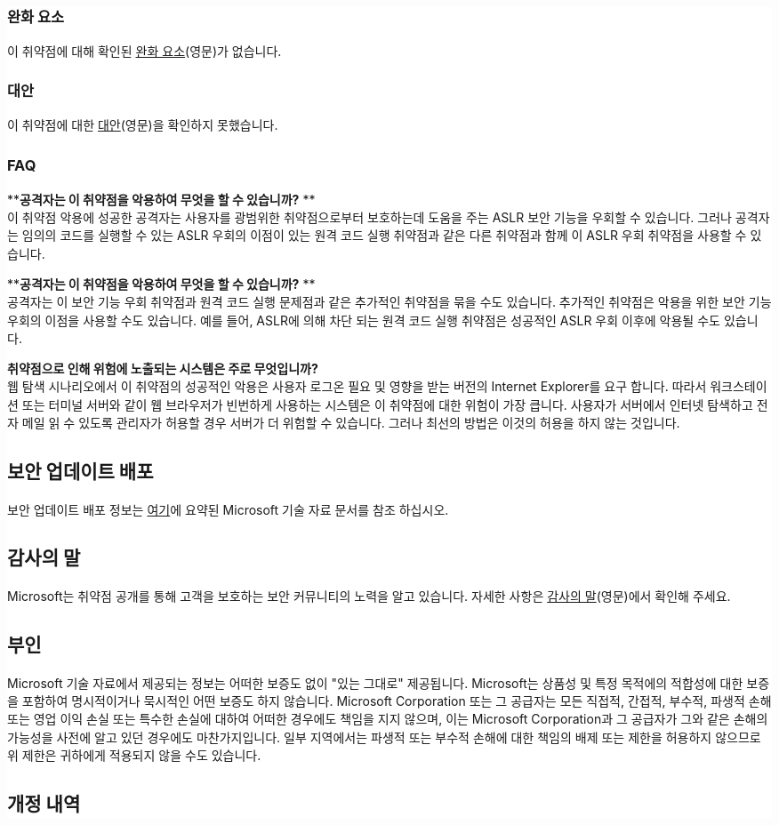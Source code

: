 <span></span>
### 완화 요소
  
이 취약점에 대해 확인된 [완화 요소](https://technet.microsoft.com/ko-kr/library/security/dn848375.aspx)(영문)가 없습니다.
  
<span></span>
### 대안
  
이 취약점에 대한 [대안](https://technet.microsoft.com/ko-kr/library/security/dn848375.aspx)(영문)을 확인하지 못했습니다.
  
<span></span>
### FAQ
  
****공격자는 이 취약점을 악용하여 무엇을 할 수 있습니까?** **  
이 취약점 악용에 성공한 공격자는 사용자를 광범위한 취약점으로부터 보호하는데 도움을 주는 ASLR 보안 기능을 우회할 수 있습니다. 그러나 공격자는 임의의 코드를 실행할 수 있는 ASLR 우회의 이점이 있는 원격 코드 실행 취약점과 같은 다른 취약점과 함께 이 ASLR 우회 취약점을 사용할 수 있습니다.
  
****공격자는 이 취약점을 악용하여 무엇을 할 수 있습니까?** **   
공격자는 이 보안 기능 우회 취약점과 원격 코드 실행 문제점과 같은 추가적인 취약점을 묶을 수도 있습니다. 추가적인 취약점은 악용을 위한 보안 기능 우회의 이점을 사용할 수도 있습니다. 예를 들어, ASLR에 의해 차단 되는 원격 코드 실행 취약점은 성공적인 ASLR 우회 이후에 악용될 수도 있습니다.
  
****취약점으로 인해 위험에 노출되는 시스템은 주로 무엇입니까?****   
웹 탐색 시나리오에서 이 취약점의 성공적인 악용은 사용자 로그온 필요 및 영향을 받는 버전의 Internet Explorer를 요구 합니다. 따라서 워크스테이션 또는 터미널 서버와 같이 웹 브라우저가 빈번하게 사용하는 시스템은 이 취약점에 대한 위험이 가장 큽니다. 사용자가 서버에서 인터넷 탐색하고 전자 메일 읽 수 있도록 관리자가 허용할 경우 서버가 더 위험할 수 있습니다. 그러나 최선의 방법은 이것의 허용을 하지 않는 것입니다.
  
<span></span>
보안 업데이트 배포  
------------------
  
<span id="sectionToggle8"></span>
보안 업데이트 배포 정보는 [여기](#kbarticle)에 요약된 Microsoft 기술 자료 문서를 참조 하십시오.
  
<span></span>
감사의 말  
---------
  
<span id="sectionToggle9"></span>
Microsoft는 취약점 공개를 통해 고객을 보호하는 보안 커뮤니티의 노력을 알고 있습니다. 자세한 사항은 [감사의 말](https://technet.microsoft.com/ko-kr/library/security/dn820091.aspx)(영문)에서 확인해 주세요.
  
<span></span>
부인  
----
  
<span id="sectionToggle10"></span>
Microsoft 기술 자료에서 제공되는 정보는 어떠한 보증도 없이 "있는 그대로" 제공됩니다. Microsoft는 상품성 및 특정 목적에의 적합성에 대한 보증을 포함하여 명시적이거나 묵시적인 어떤 보증도 하지 않습니다. Microsoft Corporation 또는 그 공급자는 모든 직접적, 간접적, 부수적, 파생적 손해 또는 영업 이익 손실 또는 특수한 손실에 대하여 어떠한 경우에도 책임을 지지 않으며, 이는 Microsoft Corporation과 그 공급자가 그와 같은 손해의 가능성을 사전에 알고 있던 경우에도 마찬가지입니다. 일부 지역에서는 파생적 또는 부수적 손해에 대한 책임의 배제 또는 제한을 허용하지 않으므로 위 제한은 귀하에게 적용되지 않을 수도 있습니다.
  
<span></span>
개정 내역  
---------
  